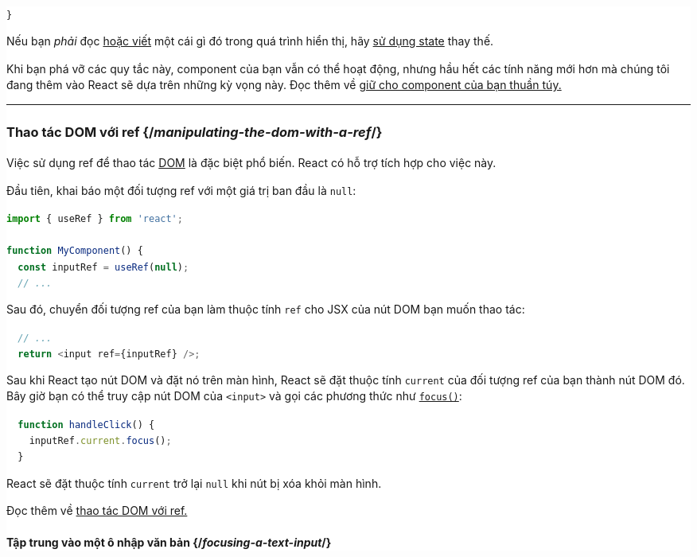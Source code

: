 ```js {4-5,9-10}
}
```

Nếu bạn *phải* đọc [hoặc viết](/reference/react/useState#storing-information-from-previous-renders) một cái gì đó trong quá trình hiển thị, hãy [sử dụng state](/reference/react/useState) thay thế.

Khi bạn phá vỡ các quy tắc này, component của bạn vẫn có thể hoạt động, nhưng hầu hết các tính năng mới hơn mà chúng tôi đang thêm vào React sẽ dựa trên những kỳ vọng này. Đọc thêm về [giữ cho component của bạn thuần túy.](/learn/keeping-components-pure#where-you-_can_-cause-side-effects)

</Pitfall>

---

### Thao tác DOM với ref {/*manipulating-the-dom-with-a-ref*/}

Việc sử dụng ref để thao tác [DOM](https://developer.mozilla.org/en-US/docs/Web/API/HTML_DOM_API) là đặc biệt phổ biến. React có hỗ trợ tích hợp cho việc này.

Đầu tiên, khai báo một <CodeStep step={1}>đối tượng ref</CodeStep> với một <CodeStep step={3}>giá trị ban đầu</CodeStep> là `null`:

```js [[1, 4, "inputRef"], [3, 4, "null"]]
import { useRef } from 'react';

function MyComponent() {
  const inputRef = useRef(null);
  // ...
```

Sau đó, chuyển đối tượng ref của bạn làm thuộc tính `ref` cho JSX của nút DOM bạn muốn thao tác:

```js [[1, 2, "inputRef"]]
  // ...
  return <input ref={inputRef} />;
```

Sau khi React tạo nút DOM và đặt nó trên màn hình, React sẽ đặt <CodeStep step={2}>thuộc tính `current`</CodeStep> của đối tượng ref của bạn thành nút DOM đó. Bây giờ bạn có thể truy cập nút DOM của `<input>` và gọi các phương thức như [`focus()`](https://developer.mozilla.org/en-US/docs/Web/API/HTMLElement/focus):

```js [[2, 2, "inputRef.current"]]
  function handleClick() {
    inputRef.current.focus();
  }
```

React sẽ đặt thuộc tính `current` trở lại `null` khi nút bị xóa khỏi màn hình.

Đọc thêm về [thao tác DOM với ref.](/learn/manipulating-the-dom-with-refs)

<Recipes titleText="Ví dụ về thao tác DOM với useRef" titleId="examples-dom">

#### Tập trung vào một ô nhập văn bản {/*focusing-a-text-input*/}
